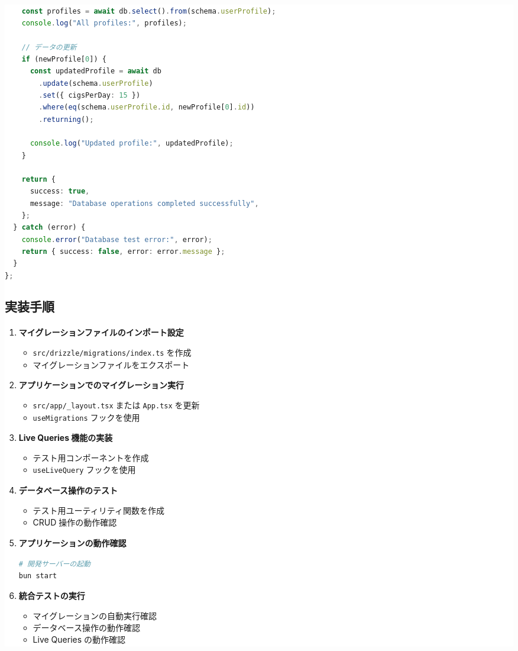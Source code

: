 ```typescript
    const profiles = await db.select().from(schema.userProfile);
    console.log("All profiles:", profiles);

    // データの更新
    if (newProfile[0]) {
      const updatedProfile = await db
        .update(schema.userProfile)
        .set({ cigsPerDay: 15 })
        .where(eq(schema.userProfile.id, newProfile[0].id))
        .returning();

      console.log("Updated profile:", updatedProfile);
    }

    return {
      success: true,
      message: "Database operations completed successfully",
    };
  } catch (error) {
    console.error("Database test error:", error);
    return { success: false, error: error.message };
  }
};
```

## 実装手順

1. **マイグレーションファイルのインポート設定**

   - `src/drizzle/migrations/index.ts` を作成
   - マイグレーションファイルをエクスポート

2. **アプリケーションでのマイグレーション実行**

   - `src/app/_layout.tsx` または `App.tsx` を更新
   - `useMigrations` フックを使用

3. **Live Queries 機能の実装**

   - テスト用コンポーネントを作成
   - `useLiveQuery` フックを使用

4. **データベース操作のテスト**

   - テスト用ユーティリティ関数を作成
   - CRUD 操作の動作確認

5. **アプリケーションの動作確認**

   ```bash
   # 開発サーバーの起動
   bun start
   ```

6. **統合テストの実行**
   - マイグレーションの自動実行確認
   - データベース操作の動作確認
   - Live Queries の動作確認
